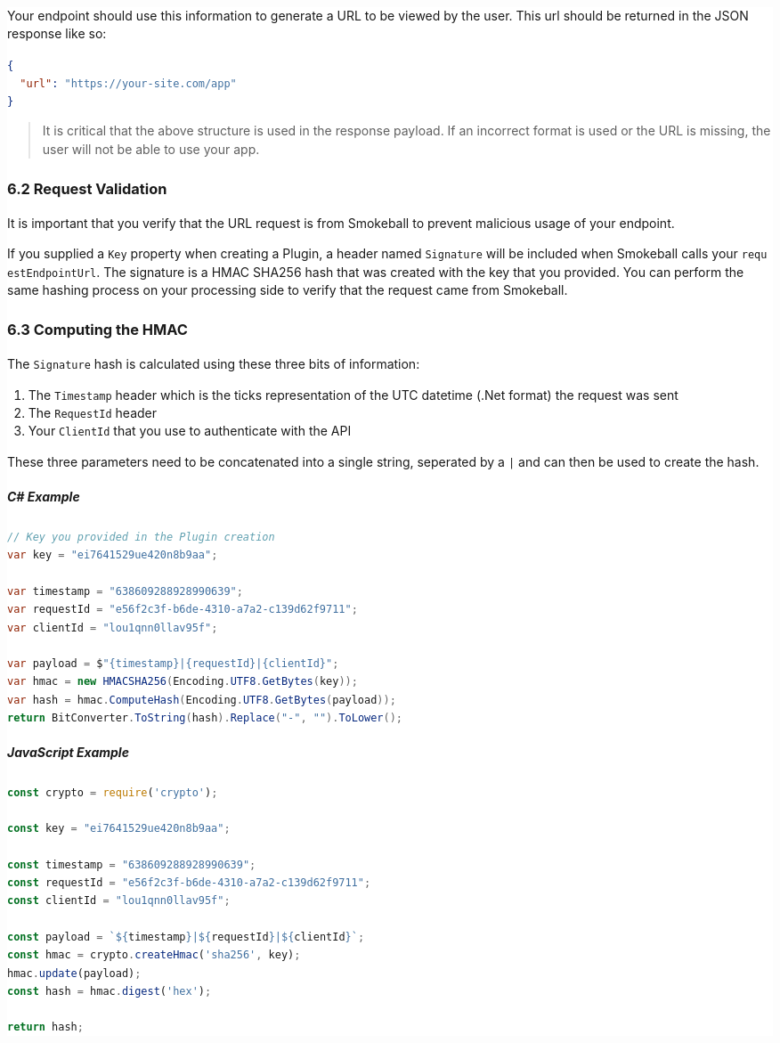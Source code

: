 Your endpoint should use this information to generate a URL to be viewed by the user. This url should be returned in the JSON response like so:
``` json
{
  "url": "https://your-site.com/app"
}
```
> It is critical that the above structure is used in the response payload. If an incorrect format is used or the URL is missing, the user will not be able to use your app.

###  6.2 Request Validation
It is important that you verify that the URL request is from Smokeball to prevent malicious usage of your endpoint.

If you supplied a `Key` property when creating a Plugin, a header named `Signature` will be included when Smokeball calls your `requestEndpointUrl`. The signature is a HMAC SHA256 hash that was created with the key that you provided. You can perform the same hashing process on your processing side to verify that the request came from Smokeball.

### 6.3 Computing the HMAC
The `Signature` hash is calculated using these three bits of information:
1. The `Timestamp` header which is the ticks representation of the UTC datetime (.Net format) the request was sent
2. The `RequestId` header
3. Your `ClientId` that you use to authenticate with the API

These three parameters need to be concatenated into a single string, seperated by a `|` and can then be used to create the hash. 
##### C# Example
``` csharp
// Key you provided in the Plugin creation
var key = "ei7641529ue420n8b9aa";

var timestamp = "638609288928990639";
var requestId = "e56f2c3f-b6de-4310-a7a2-c139d62f9711";
var clientId = "lou1qnn0llav95f";

var payload = $"{timestamp}|{requestId}|{clientId}";
var hmac = new HMACSHA256(Encoding.UTF8.GetBytes(key));
var hash = hmac.ComputeHash(Encoding.UTF8.GetBytes(payload));
return BitConverter.ToString(hash).Replace("-", "").ToLower();
```

##### JavaScript Example
``` javascript
const crypto = require('crypto');

const key = "ei7641529ue420n8b9aa";

const timestamp = "638609288928990639";
const requestId = "e56f2c3f-b6de-4310-a7a2-c139d62f9711";
const clientId = "lou1qnn0llav95f";

const payload = `${timestamp}|${requestId}|${clientId}`;
const hmac = crypto.createHmac('sha256', key);
hmac.update(payload);
const hash = hmac.digest('hex');

return hash;
```
